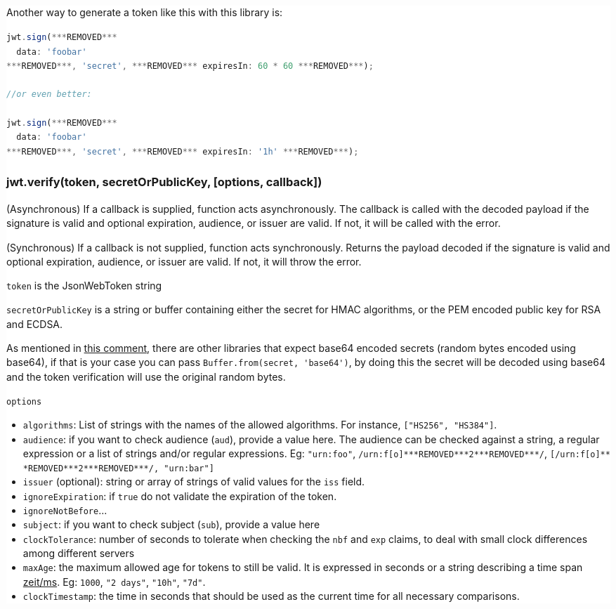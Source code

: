 Another way to generate a token like this with this library is:

```javascript
jwt.sign(***REMOVED***
  data: 'foobar'
***REMOVED***, 'secret', ***REMOVED*** expiresIn: 60 * 60 ***REMOVED***);

//or even better:

jwt.sign(***REMOVED***
  data: 'foobar'
***REMOVED***, 'secret', ***REMOVED*** expiresIn: '1h' ***REMOVED***);
```

### jwt.verify(token, secretOrPublicKey, [options, callback])

(Asynchronous) If a callback is supplied, function acts asynchronously. The callback is called with the decoded payload if the signature is valid and optional expiration, audience, or issuer are valid. If not, it will be called with the error.

(Synchronous) If a callback is not supplied, function acts synchronously. Returns the payload decoded if the signature is valid and optional expiration, audience, or issuer are valid. If not, it will throw the error.

`token` is the JsonWebToken string

`secretOrPublicKey` is a string or buffer containing either the secret for HMAC algorithms, or the PEM
encoded public key for RSA and ECDSA.

As mentioned in [this comment](https://github.com/auth0/node-jsonwebtoken/issues/208#issuecomment-231861138), there are other libraries that expect base64 encoded secrets (random bytes encoded using base64), if that is your case you can pass `Buffer.from(secret, 'base64')`, by doing this the secret will be decoded using base64 and the token verification will use the original random bytes.

`options`

* `algorithms`: List of strings with the names of the allowed algorithms. For instance, `["HS256", "HS384"]`.
* `audience`: if you want to check audience (`aud`), provide a value here. The audience can be checked against a string, a regular expression or a list of strings and/or regular expressions. Eg: `"urn:foo"`, `/urn:f[o]***REMOVED***2***REMOVED***/`, `[/urn:f[o]***REMOVED***2***REMOVED***/, "urn:bar"]`
* `issuer` (optional): string or array of strings of valid values for the `iss` field.
* `ignoreExpiration`: if `true` do not validate the expiration of the token.
* `ignoreNotBefore`...
* `subject`: if you want to check subject (`sub`), provide a value here
* `clockTolerance`: number of seconds to tolerate when checking the `nbf` and `exp` claims, to deal with small clock differences among different servers
* `maxAge`: the maximum allowed age for tokens to still be valid. It is expressed in seconds or a string describing a time span [zeit/ms](https://github.com/zeit/ms). Eg: `1000`, `"2 days"`, `"10h"`, `"7d"`.
* `clockTimestamp`: the time in seconds that should be used as the current time for all necessary comparisons.
